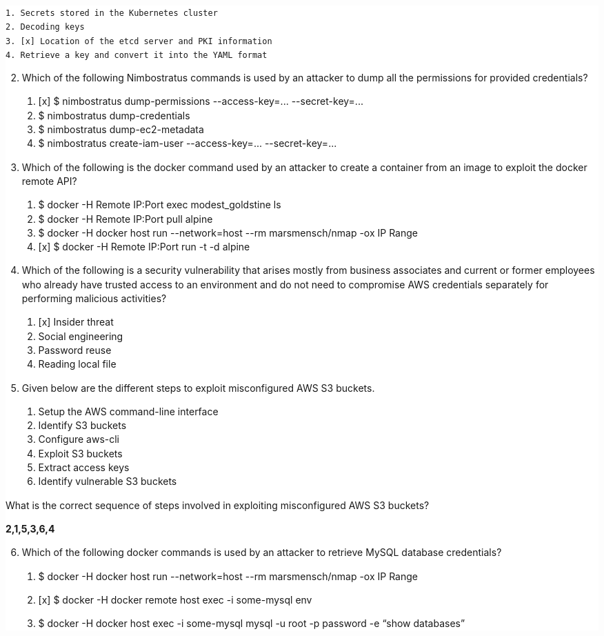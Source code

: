 
	1. Secrets stored in the Kubernetes cluster
	2. Decoding keys
	3. [x] Location of the etcd server and PKI information
	4. Retrieve a key and convert it into the YAML format


2. Which of the following Nimbostratus commands is used by an attacker to dump all the permissions for provided credentials?


	1. [x] $ nimbostratus dump-permissions --access-key=... --secret-key=...
	2. $ nimbostratus dump-credentials
	3. $ nimbostratus dump-ec2-metadata
	4. $ nimbostratus create-iam-user --access-key=... --secret-key=...


3. Which of the following is the docker command used by an attacker to create a container from an image to exploit the docker remote API?


	1. $ docker -H Remote IP:Port exec modest_goldstine ls
	2. $ docker -H Remote IP:Port pull alpine
	3. $ docker -H docker host run --network=host --rm marsmensch/nmap -ox IP Range
	4. [x] $ docker -H Remote IP:Port run -t -d alpine


4. Which of the following is a security vulnerability that arises mostly from business associates and current or former employees who already have trusted access to an environment and do not need to compromise AWS credentials separately for performing malicious activities?


	1. [x] Insider threat
	2. Social engineering
	3. Password reuse
	4. Reading local file


5. Given below are the different steps to exploit misconfigured AWS S3 buckets.

    1. Setup the AWS command-line interface
    2. Identify S3 buckets
    3. Configure aws-cli
    4. Exploit S3 buckets
    5. Extract access keys
    6. Identify vulnerable S3 buckets

What is the correct sequence of steps involved in exploiting misconfigured AWS S3 buckets?

**2,1,5,3,6,4**


6. Which of the following docker commands is used by an attacker to retrieve MySQL database credentials?


	1. $ docker -H docker host run --network=host --rm marsmensch/nmap -ox IP Range
	
	2. [x] $ docker -H docker remote host exec -i some-mysql env
	
	3. $ docker -H docker host exec -i some-mysql mysql -u root -p password -e “show databases”
	